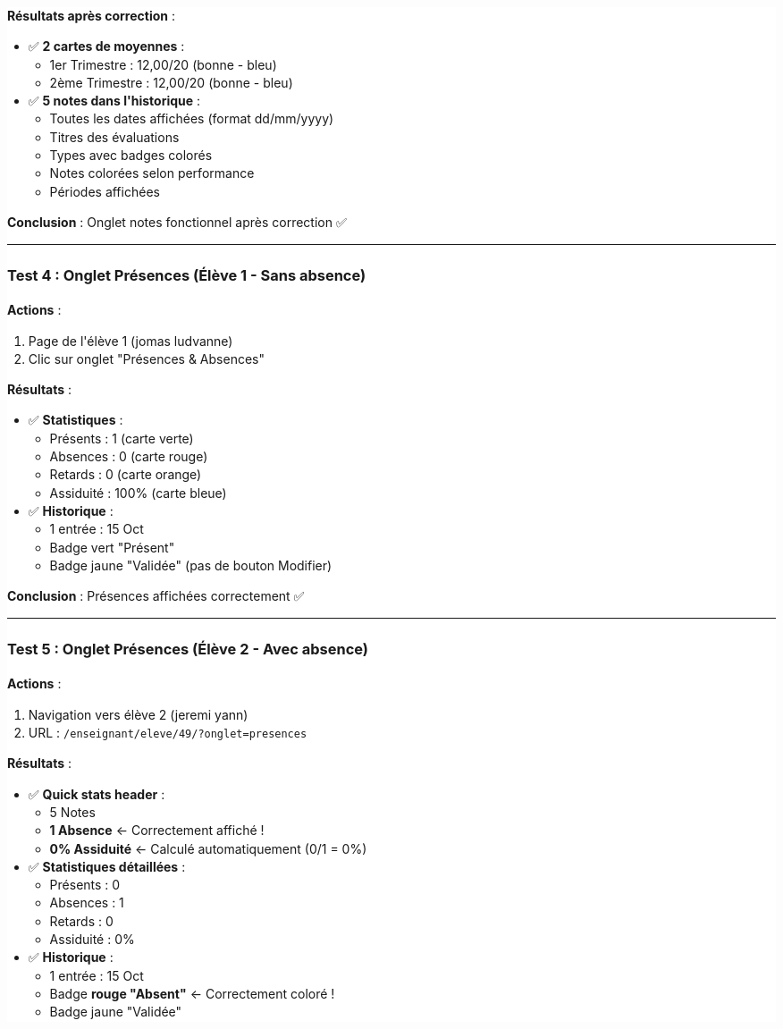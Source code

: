**Résultats après correction** :
- ✅ **2 cartes de moyennes** :
  - 1er Trimestre : 12,00/20 (bonne - bleu)
  - 2ème Trimestre : 12,00/20 (bonne - bleu)
- ✅ **5 notes dans l'historique** :
  - Toutes les dates affichées (format dd/mm/yyyy)
  - Titres des évaluations
  - Types avec badges colorés
  - Notes colorées selon performance
  - Périodes affichées

**Conclusion** : Onglet notes fonctionnel après correction ✅

---

### Test 4 : Onglet Présences (Élève 1 - Sans absence)

**Actions** :
1. Page de l'élève 1 (jomas ludvanne)
2. Clic sur onglet "Présences & Absences"

**Résultats** :
- ✅ **Statistiques** :
  - Présents : 1 (carte verte)
  - Absences : 0 (carte rouge)
  - Retards : 0 (carte orange)
  - Assiduité : 100% (carte bleue)
- ✅ **Historique** :
  - 1 entrée : 15 Oct
  - Badge vert "Présent"
  - Badge jaune "Validée" (pas de bouton Modifier)

**Conclusion** : Présences affichées correctement ✅

---

### Test 5 : Onglet Présences (Élève 2 - Avec absence)

**Actions** :
1. Navigation vers élève 2 (jeremi yann)
2. URL : `/enseignant/eleve/49/?onglet=presences`

**Résultats** :
- ✅ **Quick stats header** :
  - 5 Notes
  - **1 Absence** ← Correctement affiché !
  - **0% Assiduité** ← Calculé automatiquement (0/1 = 0%)
- ✅ **Statistiques détaillées** :
  - Présents : 0
  - Absences : 1
  - Retards : 0
  - Assiduité : 0%
- ✅ **Historique** :
  - 1 entrée : 15 Oct
  - Badge **rouge "Absent"** ← Correctement coloré !
  - Badge jaune "Validée"

